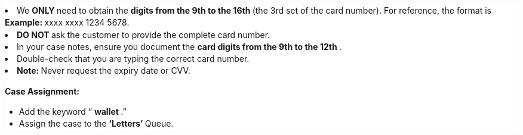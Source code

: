   <li class="ghq-card-content__bulleted-list-item" data-ghq-card-content-type="BULLETED_LIST_ITEM" id="JwkPyzdcDfRv">
   We
   <strong class="ghq-card-content__bold" data-ghq-card-content-type="BOLD">
    ONLY
   </strong>
   need to obtain the
   <strong class="ghq-card-content__bold" data-ghq-card-content-type="BOLD">
    digits from the 9th to the 16th
   </strong>
   (the 3rd set of the card number). For reference, the format is
   <strong class="ghq-card-content__bold" data-ghq-card-content-type="BOLD">
    Example:
   </strong>
   xxxx xxxx 1234 5678.
  </li>
  <li class="ghq-card-content__bulleted-list-item" data-ghq-card-content-type="BULLETED_LIST_ITEM" id="F7LQF32Vht1j">
   <strong class="ghq-card-content__bold" data-ghq-card-content-type="BOLD">
    DO NOT
   </strong>
   ask the customer to provide the complete card number.
  </li>
  <li class="ghq-card-content__bulleted-list-item" data-ghq-card-content-type="BULLETED_LIST_ITEM" id="tTnpxvTd4pP9">
   In your case notes, ensure you document the
   <strong class="ghq-card-content__bold" data-ghq-card-content-type="BOLD">
    card digits from the 9th to the 12th
   </strong>
   .
  </li>
  <li class="ghq-card-content__bulleted-list-item" data-ghq-card-content-type="BULLETED_LIST_ITEM" id="n77jirxlXaHA">
   Double-check that you are typing the correct card number.
  </li>
  <li class="ghq-card-content__bulleted-list-item" data-ghq-card-content-type="BULLETED_LIST_ITEM" id="K9WSnlvYqHrN">
   <strong class="ghq-card-content__bold" data-ghq-card-content-type="BOLD">
    Note:
   </strong>
   Never request the expiry date or CVV.
  </li>
 </ul>
 <p class="ghq-card-content__paragraph" data-ghq-card-content-type="paragraph" id="8K4NTrTBVDLH">
  <strong class="ghq-card-content__bold" data-ghq-card-content-type="BOLD">
   Case Assignment:
  </strong>
 </p>
 <ul class="ghq-card-content__bulleted-list" data-ghq-card-content-type="BULLETED_LIST">
  <li class="ghq-card-content__bulleted-list-item" data-ghq-card-content-type="BULLETED_LIST_ITEM" id="pPGyJ5Vw5G8D">
   Add the keyword “
   <strong class="ghq-card-content__bold" data-ghq-card-content-type="BOLD">
    wallet
   </strong>
   .”
  </li>
  <li class="ghq-card-content__bulleted-list-item" data-ghq-card-content-type="BULLETED_LIST_ITEM" id="o9zGvFgfZPR3">
   Assign the case to the
   <strong class="ghq-card-content__bold" data-ghq-card-content-type="BOLD">
    ‘Letters’
   </strong>
   Queue.